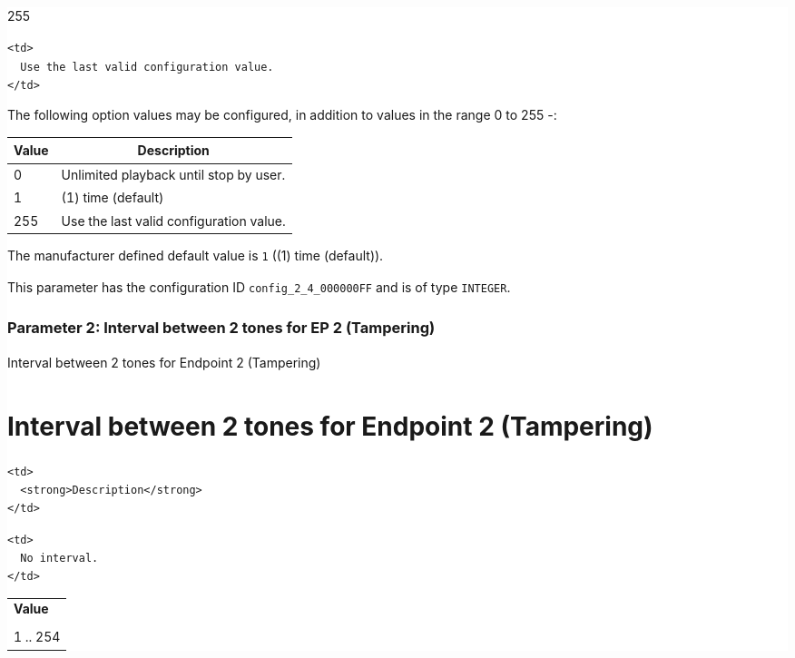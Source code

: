   <tr>
    <td>
      255
    </td>
    
    <td>
      Use the last valid configuration value.
    </td>
  </tr>
</table>
The following option values may be configured, in addition to values in the range 0 to 255 -:

| Value  | Description |
|--------|-------------|
| 0 | Unlimited playback until stop by user. |
| 1 | (1) time (default) |
| 255 | Use the last valid configuration value. |

The manufacturer defined default value is ```1``` ((1) time (default)).

This parameter has the configuration ID ```config_2_4_000000FF``` and is of type ```INTEGER```.


### Parameter 2: Interval between 2 tones for EP 2 (Tampering)

Interval between 2 tones for Endpoint 2 (Tampering)
# Interval between 2 tones for Endpoint 2 (Tampering)

<table>
  <tr>
    <td>
      <strong>Value</strong>
    </td>
    
    <td>
      <strong>Description</strong>
    </td>
  </tr>
  
  <tr>
    <td>
    </td>
    
    <td>
      No interval.
    </td>
  </tr>
  
  <tr>
    <td>
      1 .. 254
    </td>
    